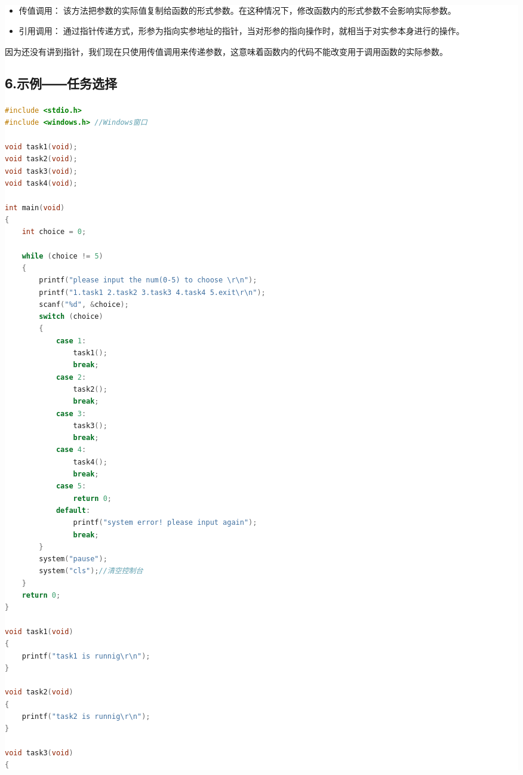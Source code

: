 + 传值调用： 该方法把参数的实际值复制给函数的形式参数。在这种情况下，修改函数内的形式参数不会影响实际参数。

+ 引用调用： 通过指针传递方式，形参为指向实参地址的指针，当对形参的指向操作时，就相当于对实参本身进行的操作。

因为还没有讲到指针，我们现在只使用传值调用来传递参数，这意味着函数内的代码不能改变用于调用函数的实际参数。

## 6.示例——任务选择

```c
#include <stdio.h>
#include <windows.h> //Windows窗口

void task1(void);
void task2(void);
void task3(void);
void task4(void);

int main(void) 
{
	int choice = 0;
	
	while (choice != 5) 
	{
		printf("please input the num(0-5) to choose \r\n");
		printf("1.task1	2.task2 3.task3 4.task4 5.exit\r\n");
		scanf("%d", &choice);
		switch (choice) 
		{
			case 1:
				task1();
				break;
			case 2:
				task2();
				break;
			case 3:
				task3();
				break;
			case 4:
				task4();
				break;
			case 5:
				return 0;	
			default:
				printf("system error! please input again");
				break;
		}
		system("pause");
		system("cls");//清空控制台
	}
	return 0;
}

void task1(void)
{
	printf("task1 is runnig\r\n");
}

void task2(void)
{
	printf("task2 is runnig\r\n");	
}

void task3(void)
{
```